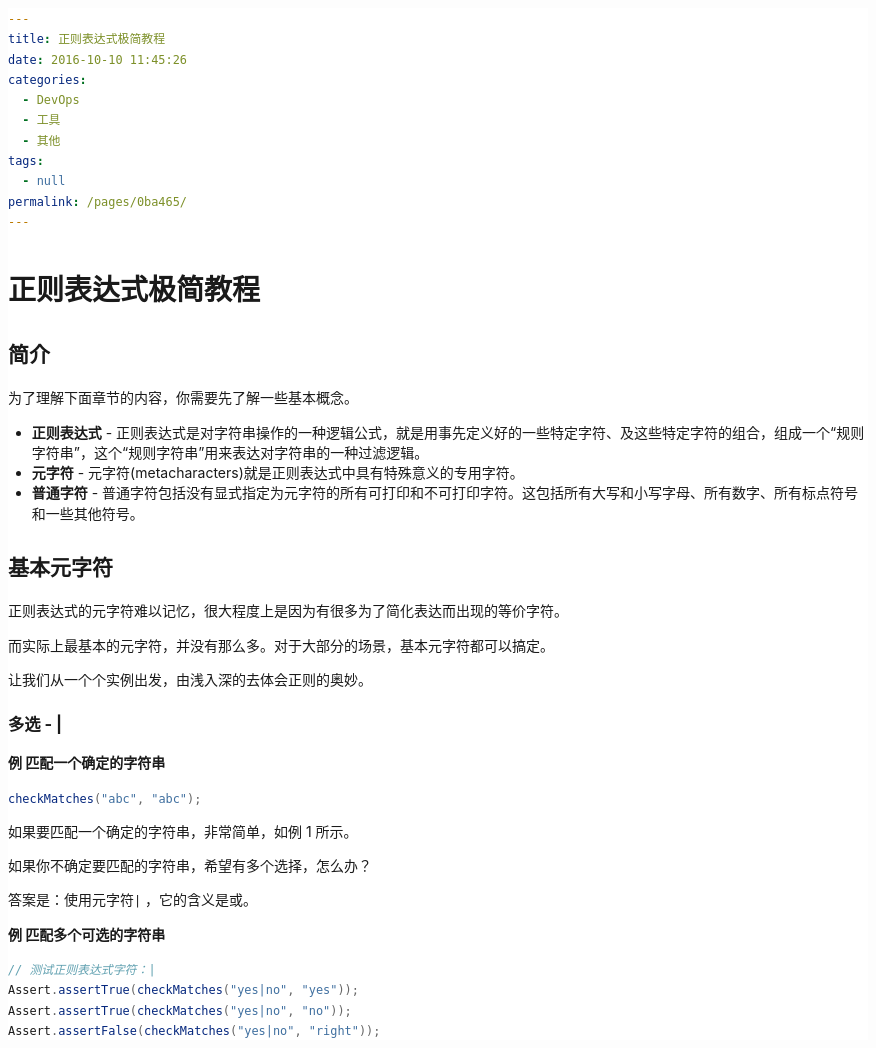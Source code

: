 ```yaml
---
title: 正则表达式极简教程
date: 2016-10-10 11:45:26
categories:
  - DevOps
  - 工具
  - 其他
tags:
  - null
permalink: /pages/0ba465/
---
```


# 正则表达式极简教程

## 简介

为了理解下面章节的内容，你需要先了解一些基本概念。

- **正则表达式** - 正则表达式是对字符串操作的一种逻辑公式，就是用事先定义好的一些特定字符、及这些特定字符的组合，组成一个“规则字符串”，这个“规则字符串”用来表达对字符串的一种过滤逻辑。
- **元字符** - 元字符(metacharacters)就是正则表达式中具有特殊意义的专用字符。
- **普通字符** - 普通字符包括没有显式指定为元字符的所有可打印和不可打印字符。这包括所有大写和小写字母、所有数字、所有标点符号和一些其他符号。

## 基本元字符

正则表达式的元字符难以记忆，很大程度上是因为有很多为了简化表达而出现的等价字符。

而实际上最基本的元字符，并没有那么多。对于大部分的场景，基本元字符都可以搞定。

让我们从一个个实例出发，由浅入深的去体会正则的奥妙。

### 多选 - |

**例 匹配一个确定的字符串**

```java
checkMatches("abc", "abc");
```

如果要匹配一个确定的字符串，非常简单，如例 1 所示。

如果你不确定要匹配的字符串，希望有多个选择，怎么办？

答案是：使用元字符`|` ，它的含义是或。

**例 匹配多个可选的字符串**

```java
// 测试正则表达式字符：|
Assert.assertTrue(checkMatches("yes|no", "yes"));
Assert.assertTrue(checkMatches("yes|no", "no"));
Assert.assertFalse(checkMatches("yes|no", "right"));
```
